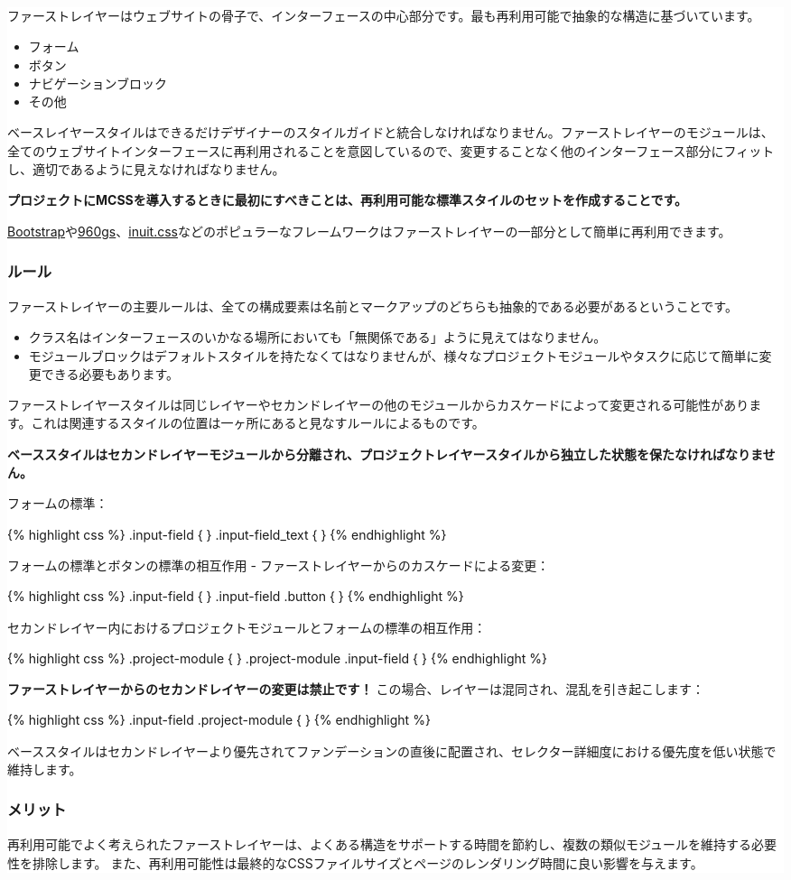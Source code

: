 ファーストレイヤーはウェブサイトの骨子で、インターフェースの中心部分です。最も再利用可能で抽象的な構造に基づいています。

* フォーム
* ボタン
* ナビゲーションブロック
* その他

ベースレイヤースタイルはできるだけデザイナーのスタイルガイドと統合しなければなりません。ファーストレイヤーのモジュールは、全てのウェブサイトインターフェースに再利用されることを意図しているので、変更することなく他のインターフェース部分にフィットし、適切であるように見えなければなりません。

**プロジェクトにMCSSを導入するときに最初にすべきことは、再利用可能な標準スタイルのセットを作成することです。**

[Bootstrap](http://twitter.github.com/bootstrap/)や[960gs](http://960.gs/)、[inuit.css](https://github.com/csswizardry/inuit.css)などのポピュラーなフレームワークはファーストレイヤーの一部分として簡単に再利用できます。

### ルール

ファーストレイヤーの主要ルールは、全ての構成要素は名前とマークアップのどちらも抽象的である必要があるということです。

* クラス名はインターフェースのいかなる場所においても「無関係である」ように見えてはなりません。
* モジュールブロックはデフォルトスタイルを持たなくてはなりませんが、様々なプロジェクトモジュールやタスクに応じて簡単に変更できる必要もあります。

ファーストレイヤースタイルは同じレイヤーやセカンドレイヤーの他のモジュールからカスケードによって変更される可能性があります。これは関連するスタイルの位置は一ヶ所にあると見なすルールによるものです。

**ベーススタイルはセカンドレイヤーモジュールから分離され、プロジェクトレイヤースタイルから独立した状態を保たなければなりません。**

フォームの標準：

{% highlight css %}
.input-field { }
    .input-field_text { }
{% endhighlight %}

フォームの標準とボタンの標準の相互作用 - ファーストレイヤーからのカスケードによる変更：

{% highlight css %}
.input-field { }
    .input-field .button { }
{% endhighlight %}

セカンドレイヤー内におけるプロジェクトモジュールとフォームの標準の相互作用：

{% highlight css %}
.project-module { }
    .project-module .input-field { }
{% endhighlight %}

**ファーストレイヤーからのセカンドレイヤーの変更は禁止です！** この場合、レイヤーは混同され、混乱を引き起こします：

{% highlight css %}
    .input-field .project-module { }
{% endhighlight %}

ベーススタイルはセカンドレイヤーより優先されてファンデーションの直後に配置され、セレクター詳細度における優先度を低い状態で維持します。

### メリット

再利用可能でよく考えられたファーストレイヤーは、よくある構造をサポートする時間を節約し、複数の類似モジュールを維持する必要性を排除します。
また、再利用可能性は最終的なCSSファイルサイズとページのレンダリング時間に良い影響を与えます。
